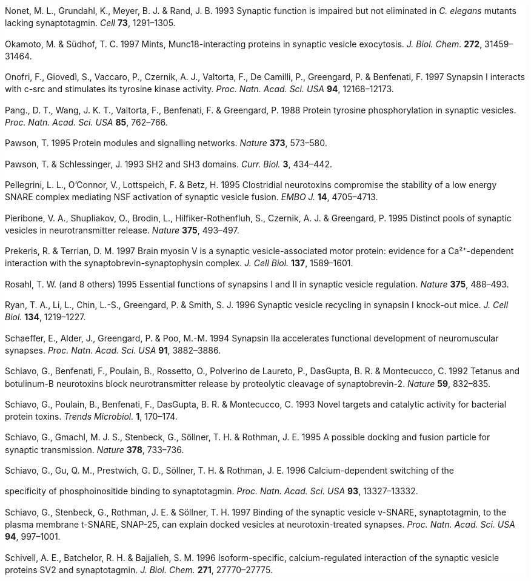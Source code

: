 Nonet, M. L., Grundahl, K., Meyer, B. J. & Rand, J. B. 1993 Synaptic function is impaired but not eliminated in *C. elegans* mutants lacking synaptotagmin. *Cell* **73**, 1291–1305.

Okamoto, M. & Südhof, T. C. 1997 Mints, Munc18-interacting proteins in synaptic vesicle exocytosis. *J. Biol. Chem.* **272**, 31459–31464.

Onofri, F., Giovedì, S., Vaccaro, P., Czernik, A. J., Valtorta, F., De Camilli, P., Greengard, P. & Benfenati, F. 1997 Synapsin I interacts with c-src and stimulates its tyrosine kinase activity. *Proc. Natn. Acad. Sci. USA* **94**, 12168–12173.

Pang., D. T., Wang, J. K. T., Valtorta, F., Benfenati, F. & Greengard, P. 1988 Protein tyrosine phosphorylation in synaptic vesicles. *Proc. Natn. Acad. Sci. USA* **85**, 762–766.

Pawson, T. 1995 Protein modules and signalling networks. *Nature* **373**, 573–580.

Pawson, T. & Schlessinger, J. 1993 SH2 and SH3 domains. *Curr. Biol.* **3**, 434–442.

Pellegrini, L. L., O’Connor, V., Lottspeich, F. & Betz, H. 1995 Clostridial neurotoxins compromise the stability of a low energy SNARE complex mediating NSF activation of synaptic vesicle fusion. *EMBO J.* **14**, 4705–4713.

Pieribone, V. A., Shupliakov, O., Brodin, L., Hilfiker-Rothenfluh, S., Czernik, A. J. & Greengard, P. 1995 Distinct pools of synaptic vesicles in neurotransmitter release. *Nature* **375**, 493–497.

Prekeris, R. & Terrian, D. M. 1997 Brain myosin V is a synaptic vesicle-associated motor protein: evidence for a Ca²⁺-dependent interaction with the synaptobrevin-synaptophysin complex. *J. Cell Biol.* **137**, 1589–1601.

Rosahl, T. W. (and 8 others) 1995 Essential functions of synapsins I and II in synaptic vesicle regulation. *Nature* **375**, 488–493.

Ryan, T. A., Li, L., Chin, L.-S., Greengard, P. & Smith, S. J. 1996 Synaptic vesicle recycling in synapsin I knock-out mice. *J. Cell Biol.* **134**, 1219–1227.

Schaeffer, E., Alder, J., Greengard, P. & Poo, M.-M. 1994 Synapsin IIa accelerates functional development of neuromuscular synapses. *Proc. Natn. Acad. Sci. USA* **91**, 3882–3886.

Schiavo, G., Benfenati, F., Poulain, B., Rossetto, O., Polverino de Laureto, P., DasGupta, B. R. & Montecucco, C. 1992 Tetanus and botulinum-B neurotoxins block neurotransmitter release by proteolytic cleavage of synaptobrevin-2. *Nature* **59**, 832–835.

Schiavo, G., Poulain, B., Benfenati, F., DasGupta, B. R. & Montecucco, C. 1993 Novel targets and catalytic activity for bacterial protein toxins. *Trends Microbiol.* **1**, 170–174.

Schiavo, G., Gmachl, M. J. S., Stenbeck, G., Söllner, T. H. & Rothman, J. E. 1995 A possible docking and fusion particle for synaptic transmission. *Nature* **378**, 733–736.

Schiavo, G., Gu, Q. M., Prestwich, G. D., Söllner, T. H. & Rothman, J. E. 1996 Calcium-dependent switching of the

specificity of phosphoinositide binding to synaptotagmin. *Proc. Natn. Acad. Sci. USA* **93**, 13327–13332.

Schiavo, G., Stenbeck, G., Rothman, J. E. & Söllner, T. H. 1997 Binding of the synaptic vesicle v-SNARE, synaptotagmin, to the plasma membrane t-SNARE, SNAP-25, can explain docked vesicles at neurotoxin-treated synapses. *Proc. Natn. Acad. Sci. USA* **94**, 997–1001.

Schivell, A. E., Batchelor, R. H. & Bajjalieh, S. M. 1996 Isoform-specific, calcium-regulated interaction of the synaptic vesicle proteins SV2 and synaptotagmin. *J. Biol. Chem.* **271**, 27770–27775.
